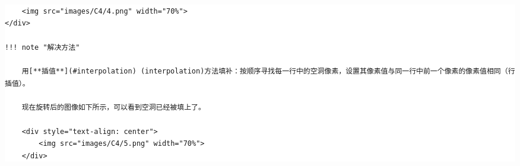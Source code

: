         <img src="images/C4/4.png" width="70%">
    </div>

    !!! note "解决方法"

        用[**插值**](#interpolation) (interpolation)方法填补：按顺序寻找每一行中的空洞像素，设置其像素值与同一行中前一个像素的像素值相同（行插值）。

        现在旋转后的图像如下所示，可以看到空洞已经被填上了。
  
        <div style="text-align: center">
            <img src="images/C4/5.png" width="70%">
        </div>
     